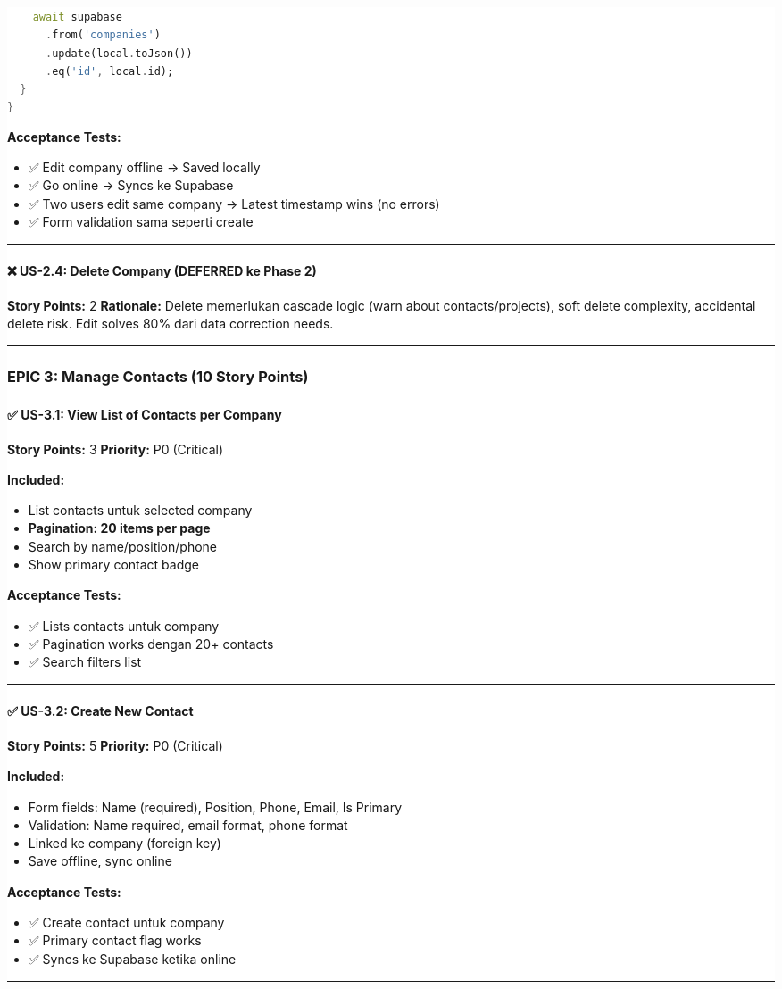 ```dart
    await supabase
      .from('companies')
      .update(local.toJson())
      .eq('id', local.id);
  }
}
```

**Acceptance Tests:**
- ✅ Edit company offline → Saved locally
- ✅ Go online → Syncs ke Supabase
- ✅ Two users edit same company → Latest timestamp wins (no errors)
- ✅ Form validation sama seperti create

---

#### ❌ US-2.4: Delete Company (DEFERRED ke Phase 2)
**Story Points:** 2
**Rationale:** Delete memerlukan cascade logic (warn about contacts/projects), soft delete complexity, accidental delete risk. Edit solves 80% dari data correction needs.

---

### EPIC 3: Manage Contacts (10 Story Points)

#### ✅ US-3.1: View List of Contacts per Company
**Story Points:** 3
**Priority:** P0 (Critical)

**Included:**
- List contacts untuk selected company
- **Pagination: 20 items per page**
- Search by name/position/phone
- Show primary contact badge

**Acceptance Tests:**
- ✅ Lists contacts untuk company
- ✅ Pagination works dengan 20+ contacts
- ✅ Search filters list

---

#### ✅ US-3.2: Create New Contact
**Story Points:** 5
**Priority:** P0 (Critical)

**Included:**
- Form fields: Name (required), Position, Phone, Email, Is Primary
- Validation: Name required, email format, phone format
- Linked ke company (foreign key)
- Save offline, sync online

**Acceptance Tests:**
- ✅ Create contact untuk company
- ✅ Primary contact flag works
- ✅ Syncs ke Supabase ketika online

---